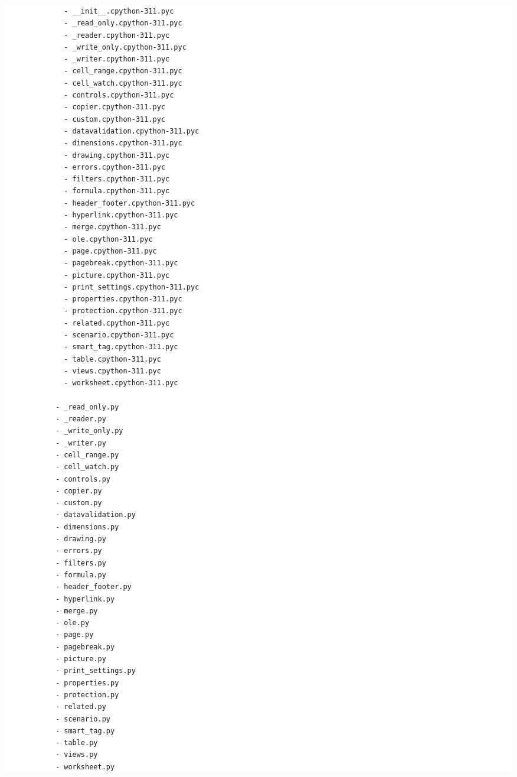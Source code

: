                   - __init__.cpython-311.pyc
                  - _read_only.cpython-311.pyc
                  - _reader.cpython-311.pyc
                  - _write_only.cpython-311.pyc
                  - _writer.cpython-311.pyc
                  - cell_range.cpython-311.pyc
                  - cell_watch.cpython-311.pyc
                  - controls.cpython-311.pyc
                  - copier.cpython-311.pyc
                  - custom.cpython-311.pyc
                  - datavalidation.cpython-311.pyc
                  - dimensions.cpython-311.pyc
                  - drawing.cpython-311.pyc
                  - errors.cpython-311.pyc
                  - filters.cpython-311.pyc
                  - formula.cpython-311.pyc
                  - header_footer.cpython-311.pyc
                  - hyperlink.cpython-311.pyc
                  - merge.cpython-311.pyc
                  - ole.cpython-311.pyc
                  - page.cpython-311.pyc
                  - pagebreak.cpython-311.pyc
                  - picture.cpython-311.pyc
                  - print_settings.cpython-311.pyc
                  - properties.cpython-311.pyc
                  - protection.cpython-311.pyc
                  - related.cpython-311.pyc
                  - scenario.cpython-311.pyc
                  - smart_tag.cpython-311.pyc
                  - table.cpython-311.pyc
                  - views.cpython-311.pyc
                  - worksheet.cpython-311.pyc

                - _read_only.py
                - _reader.py
                - _write_only.py
                - _writer.py
                - cell_range.py
                - cell_watch.py
                - controls.py
                - copier.py
                - custom.py
                - datavalidation.py
                - dimensions.py
                - drawing.py
                - errors.py
                - filters.py
                - formula.py
                - header_footer.py
                - hyperlink.py
                - merge.py
                - ole.py
                - page.py
                - pagebreak.py
                - picture.py
                - print_settings.py
                - properties.py
                - protection.py
                - related.py
                - scenario.py
                - smart_tag.py
                - table.py
                - views.py
                - worksheet.py